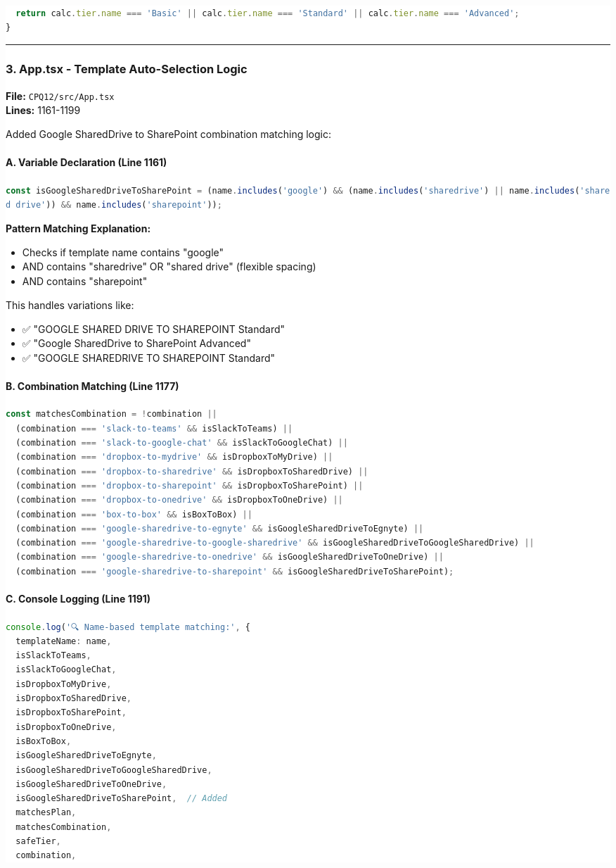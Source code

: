 ```typescript
  return calc.tier.name === 'Basic' || calc.tier.name === 'Standard' || calc.tier.name === 'Advanced';
}
```

---

### **3. App.tsx - Template Auto-Selection Logic**
**File:** `CPQ12/src/App.tsx`  
**Lines:** 1161-1199

Added Google SharedDrive to SharePoint combination matching logic:

#### **A. Variable Declaration (Line 1161)**
```typescript
const isGoogleSharedDriveToSharePoint = (name.includes('google') && (name.includes('sharedrive') || name.includes('shared drive')) && name.includes('sharepoint'));
```

**Pattern Matching Explanation:**
- Checks if template name contains "google"
- AND contains "sharedrive" OR "shared drive" (flexible spacing)
- AND contains "sharepoint"

This handles variations like:
- ✅ "GOOGLE SHARED DRIVE TO SHAREPOINT Standard"
- ✅ "Google SharedDrive to SharePoint Advanced"
- ✅ "GOOGLE SHAREDRIVE TO SHAREPOINT Standard"

#### **B. Combination Matching (Line 1177)**
```typescript
const matchesCombination = !combination || 
  (combination === 'slack-to-teams' && isSlackToTeams) ||
  (combination === 'slack-to-google-chat' && isSlackToGoogleChat) ||
  (combination === 'dropbox-to-mydrive' && isDropboxToMyDrive) ||
  (combination === 'dropbox-to-sharedrive' && isDropboxToSharedDrive) ||
  (combination === 'dropbox-to-sharepoint' && isDropboxToSharePoint) ||
  (combination === 'dropbox-to-onedrive' && isDropboxToOneDrive) ||
  (combination === 'box-to-box' && isBoxToBox) ||
  (combination === 'google-sharedrive-to-egnyte' && isGoogleSharedDriveToEgnyte) ||
  (combination === 'google-sharedrive-to-google-sharedrive' && isGoogleSharedDriveToGoogleSharedDrive) ||
  (combination === 'google-sharedrive-to-onedrive' && isGoogleSharedDriveToOneDrive) ||
  (combination === 'google-sharedrive-to-sharepoint' && isGoogleSharedDriveToSharePoint);
```

#### **C. Console Logging (Line 1191)**
```typescript
console.log('🔍 Name-based template matching:', { 
  templateName: name, 
  isSlackToTeams, 
  isSlackToGoogleChat,
  isDropboxToMyDrive,
  isDropboxToSharedDrive,
  isDropboxToSharePoint,
  isDropboxToOneDrive,
  isBoxToBox,
  isGoogleSharedDriveToEgnyte,
  isGoogleSharedDriveToGoogleSharedDrive,
  isGoogleSharedDriveToOneDrive,
  isGoogleSharedDriveToSharePoint,  // Added
  matchesPlan, 
  matchesCombination,
  safeTier,
  combination,
```